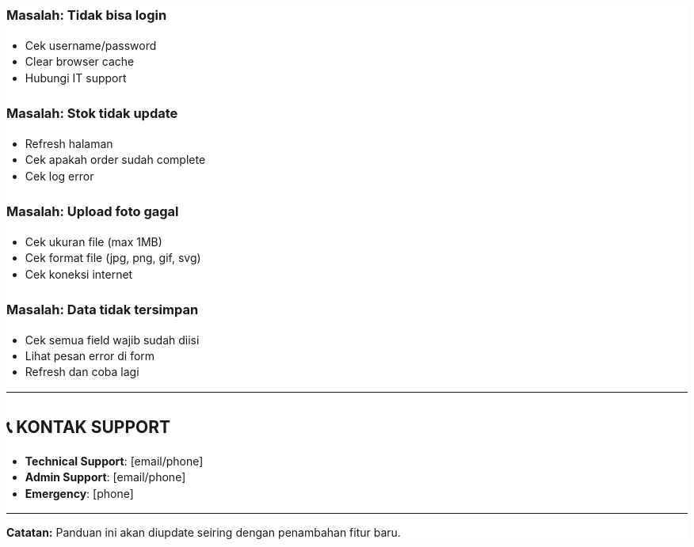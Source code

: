 ### Masalah: Tidak bisa login
- Cek username/password
- Clear browser cache
- Hubungi IT support

### Masalah: Stok tidak update
- Refresh halaman
- Cek apakah order sudah complete
- Cek log error

### Masalah: Upload foto gagal
- Cek ukuran file (max 1MB)
- Cek format file (jpg, png, gif, svg)
- Cek koneksi internet

### Masalah: Data tidak tersimpan
- Cek semua field wajib sudah diisi
- Lihat pesan error di form
- Refresh dan coba lagi

---

## 📞 KONTAK SUPPORT

- **Technical Support**: [email/phone]
- **Admin Support**: [email/phone]
- **Emergency**: [phone]

---

**Catatan:** Panduan ini akan diupdate seiring dengan penambahan fitur baru.
